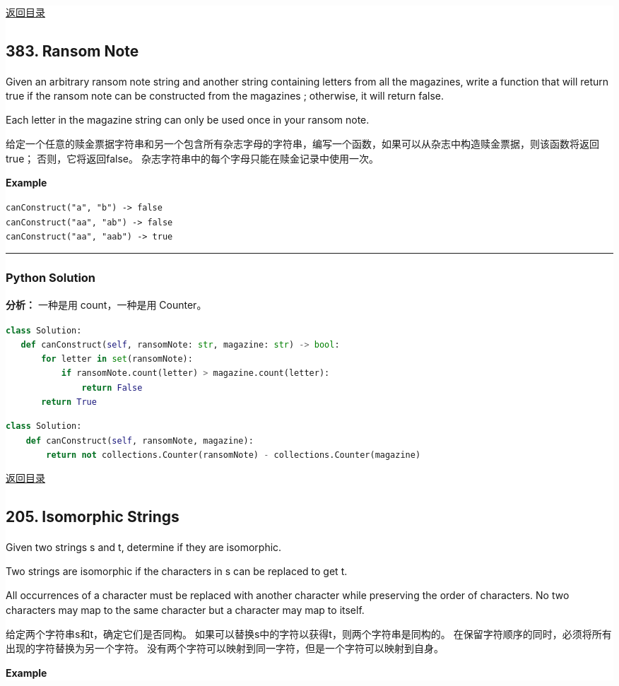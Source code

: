 [返回目录](#00)

## 383. Ransom Note

Given an arbitrary ransom note string and another string containing letters from all the magazines, write a function that will return true if the ransom note can be constructed from the magazines ; otherwise, it will return false.

Each letter in the magazine string can only be used once in your ransom note.

给定一个任意的赎金票据字符串和另一个包含所有杂志字母的字符串，编写一个函数，如果可以从杂志中构造赎金票据，则该函数将返回true； 否则，它将返回false。 杂志字符串中的每个字母只能在赎金记录中使用一次。

**Example**

```
canConstruct("a", "b") -> false
canConstruct("aa", "ab") -> false
canConstruct("aa", "aab") -> true
```

---

### Python Solution
**分析：** 一种是用 count，一种是用 Counter。

```python
class Solution:
   def canConstruct(self, ransomNote: str, magazine: str) -> bool:
       for letter in set(ransomNote):
           if ransomNote.count(letter) > magazine.count(letter):
               return False
       return True
```

```python
class Solution:
    def canConstruct(self, ransomNote, magazine):
        return not collections.Counter(ransomNote) - collections.Counter(magazine)
```

[返回目录](#00)

## 205. Isomorphic Strings

Given two strings s and t, determine if they are isomorphic.

Two strings are isomorphic if the characters in s can be replaced to get t.

All occurrences of a character must be replaced with another character while preserving the order of characters. No two characters may map to the same character but a character may map to itself.

给定两个字符串s和t，确定它们是否同构。 如果可以替换s中的字符以获得t，则两个字符串是同构的。 在保留字符顺序的同时，必须将所有出现的字符替换为另一个字符。 没有两个字符可以映射到同一字符，但是一个字符可以映射到自身。

**Example**
